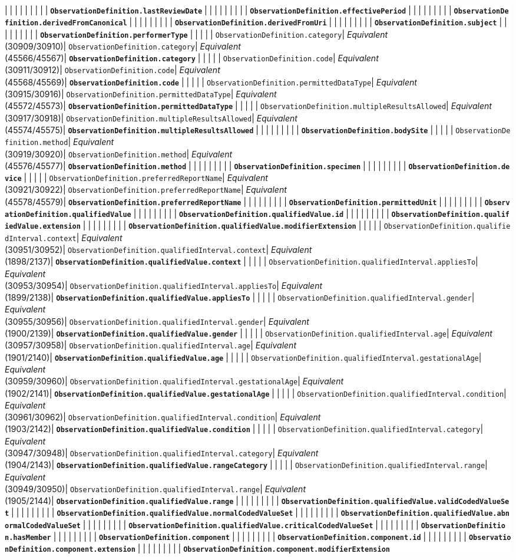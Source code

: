 | | | | | | | | | **`ObservationDefinition.lastReviewDate`**
| | | | | | | | | **`ObservationDefinition.effectivePeriod`**
| | | | | | | | | **`ObservationDefinition.derivedFromCanonical`**
| | | | | | | | | **`ObservationDefinition.derivedFromUri`**
| | | | | | | | | **`ObservationDefinition.subject`**
| | | | | | | | | **`ObservationDefinition.performerType`**
| | | | | `ObservationDefinition.category`| _Equivalent_<br/>(30909/30910)| `ObservationDefinition.category`| _Equivalent_<br/>(45566/45567)| **`ObservationDefinition.category`**
| | | | | `ObservationDefinition.code`| _Equivalent_<br/>(30911/30912)| `ObservationDefinition.code`| _Equivalent_<br/>(45568/45569)| **`ObservationDefinition.code`**
| | | | | `ObservationDefinition.permittedDataType`| _Equivalent_<br/>(30915/30916)| `ObservationDefinition.permittedDataType`| _Equivalent_<br/>(45572/45573)| **`ObservationDefinition.permittedDataType`**
| | | | | `ObservationDefinition.multipleResultsAllowed`| _Equivalent_<br/>(30917/30918)| `ObservationDefinition.multipleResultsAllowed`| _Equivalent_<br/>(45574/45575)| **`ObservationDefinition.multipleResultsAllowed`**
| | | | | | | | | **`ObservationDefinition.bodySite`**
| | | | | `ObservationDefinition.method`| _Equivalent_<br/>(30919/30920)| `ObservationDefinition.method`| _Equivalent_<br/>(45576/45577)| **`ObservationDefinition.method`**
| | | | | | | | | **`ObservationDefinition.specimen`**
| | | | | | | | | **`ObservationDefinition.device`**
| | | | | `ObservationDefinition.preferredReportName`| _Equivalent_<br/>(30921/30922)| `ObservationDefinition.preferredReportName`| _Equivalent_<br/>(45578/45579)| **`ObservationDefinition.preferredReportName`**
| | | | | | | | | **`ObservationDefinition.permittedUnit`**
| | | | | | | | | **`ObservationDefinition.qualifiedValue`**
| | | | | | | | | **`ObservationDefinition.qualifiedValue.id`**
| | | | | | | | | **`ObservationDefinition.qualifiedValue.extension`**
| | | | | | | | | **`ObservationDefinition.qualifiedValue.modifierExtension`**
| | | | | `ObservationDefinition.qualifiedInterval.context`| _Equivalent_<br/>(30951/30952)| `ObservationDefinition.qualifiedInterval.context`| _Equivalent_<br/>(1898/2137)| **`ObservationDefinition.qualifiedValue.context`**
| | | | | `ObservationDefinition.qualifiedInterval.appliesTo`| _Equivalent_<br/>(30953/30954)| `ObservationDefinition.qualifiedInterval.appliesTo`| _Equivalent_<br/>(1899/2138)| **`ObservationDefinition.qualifiedValue.appliesTo`**
| | | | | `ObservationDefinition.qualifiedInterval.gender`| _Equivalent_<br/>(30955/30956)| `ObservationDefinition.qualifiedInterval.gender`| _Equivalent_<br/>(1900/2139)| **`ObservationDefinition.qualifiedValue.gender`**
| | | | | `ObservationDefinition.qualifiedInterval.age`| _Equivalent_<br/>(30957/30958)| `ObservationDefinition.qualifiedInterval.age`| _Equivalent_<br/>(1901/2140)| **`ObservationDefinition.qualifiedValue.age`**
| | | | | `ObservationDefinition.qualifiedInterval.gestationalAge`| _Equivalent_<br/>(30959/30960)| `ObservationDefinition.qualifiedInterval.gestationalAge`| _Equivalent_<br/>(1902/2141)| **`ObservationDefinition.qualifiedValue.gestationalAge`**
| | | | | `ObservationDefinition.qualifiedInterval.condition`| _Equivalent_<br/>(30961/30962)| `ObservationDefinition.qualifiedInterval.condition`| _Equivalent_<br/>(1903/2142)| **`ObservationDefinition.qualifiedValue.condition`**
| | | | | `ObservationDefinition.qualifiedInterval.category`| _Equivalent_<br/>(30947/30948)| `ObservationDefinition.qualifiedInterval.category`| _Equivalent_<br/>(1904/2143)| **`ObservationDefinition.qualifiedValue.rangeCategory`**
| | | | | `ObservationDefinition.qualifiedInterval.range`| _Equivalent_<br/>(30949/30950)| `ObservationDefinition.qualifiedInterval.range`| _Equivalent_<br/>(1905/2144)| **`ObservationDefinition.qualifiedValue.range`**
| | | | | | | | | **`ObservationDefinition.qualifiedValue.validCodedValueSet`**
| | | | | | | | | **`ObservationDefinition.qualifiedValue.normalCodedValueSet`**
| | | | | | | | | **`ObservationDefinition.qualifiedValue.abnormalCodedValueSet`**
| | | | | | | | | **`ObservationDefinition.qualifiedValue.criticalCodedValueSet`**
| | | | | | | | | **`ObservationDefinition.hasMember`**
| | | | | | | | | **`ObservationDefinition.component`**
| | | | | | | | | **`ObservationDefinition.component.id`**
| | | | | | | | | **`ObservationDefinition.component.extension`**
| | | | | | | | | **`ObservationDefinition.component.modifierExtension`**
